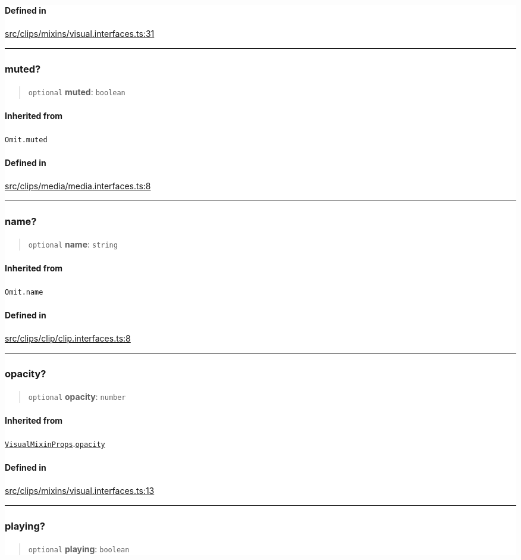#### Defined in

[src/clips/mixins/visual.interfaces.ts:31](https://github.com/diffusionstudio/core-v2/blob/ce69ef92917fd6c7f2f6e872cf6c87954dee9b56/src/clips/mixins/visual.interfaces.ts#L31)

***

### muted?

> `optional` **muted**: `boolean`

#### Inherited from

`Omit.muted`

#### Defined in

[src/clips/media/media.interfaces.ts:8](https://github.com/diffusionstudio/core-v2/blob/ce69ef92917fd6c7f2f6e872cf6c87954dee9b56/src/clips/media/media.interfaces.ts#L8)

***

### name?

> `optional` **name**: `string`

#### Inherited from

`Omit.name`

#### Defined in

[src/clips/clip/clip.interfaces.ts:8](https://github.com/diffusionstudio/core-v2/blob/ce69ef92917fd6c7f2f6e872cf6c87954dee9b56/src/clips/clip/clip.interfaces.ts#L8)

***

### opacity?

> `optional` **opacity**: `number`

#### Inherited from

[`VisualMixinProps`](VisualMixinProps.md).[`opacity`](VisualMixinProps.md#opacity)

#### Defined in

[src/clips/mixins/visual.interfaces.ts:13](https://github.com/diffusionstudio/core-v2/blob/ce69ef92917fd6c7f2f6e872cf6c87954dee9b56/src/clips/mixins/visual.interfaces.ts#L13)

***

### playing?

> `optional` **playing**: `boolean`
